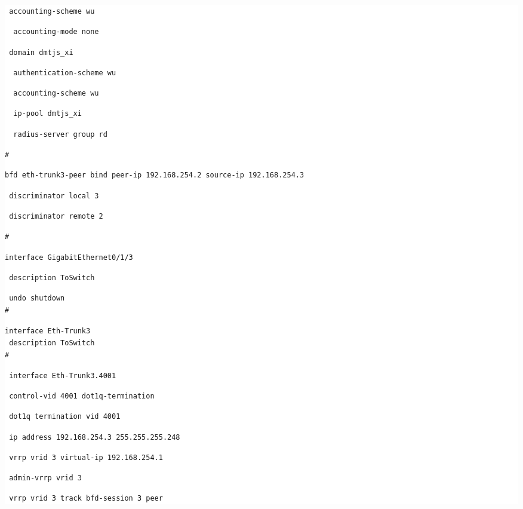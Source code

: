   ```
   accounting-scheme wu 
  ```
  ```
    accounting-mode none
  ```
  ```
   domain dmtjs_xi 
  ```
  ```
    authentication-scheme wu 
  ```
  ```
    accounting-scheme wu
  ```
  ```
    ip-pool dmtjs_xi 
  ```
  ```
    radius-server group rd
  ```
  ```
  #
  ```
  ```
  bfd eth-trunk3-peer bind peer-ip 192.168.254.2 source-ip 192.168.254.3
  ```
  ```
   discriminator local 3 
  ```
  ```
   discriminator remote 2 
  ```
  ```
  #
  ```
  ```
  interface GigabitEthernet0/1/3
  ```
  ```
   description ToSwitch
  ```
  ```
   undo shutdown
  #
  ```
  ```
  interface Eth-Trunk3
   description ToSwitch
  #
  ```
  ```
   interface Eth-Trunk3.4001
  ```
  ```
   control-vid 4001 dot1q-termination
  ```
  ```
   dot1q termination vid 4001
  ```
  ```
   ip address 192.168.254.3 255.255.255.248
  ```
  ```
   vrrp vrid 3 virtual-ip 192.168.254.1
  ```
  ```
   admin-vrrp vrid 3 
  ```
  ```
   vrrp vrid 3 track bfd-session 3 peer
  ```
  ```
  ```